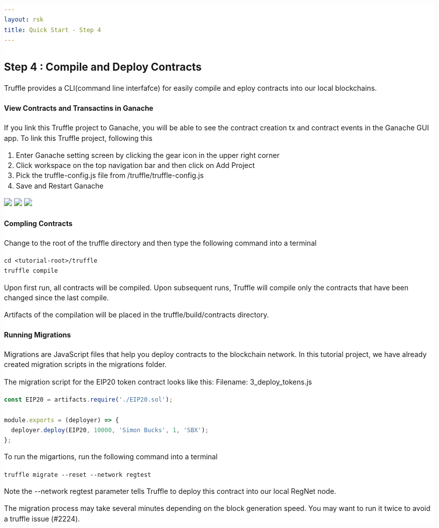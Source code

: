 ```yaml
---
layout: rsk
title: Quick Start - Step 4
---
```


<style>
  img.quick-start-step-4{
    margin: 0 auto;
    width: 80%;
  }
</style>
## Step 4 : Compile and Deploy Contracts


Truffle provides a CLI(command line interfafce) for easily compile and eploy contracts into our local blockchains.

#### View Contracts and Transactins in Ganache
If you link this Truffle project to Ganache, you will be able to see the contract creation tx and contract events in the Ganache GUI app.  To link this Truffle project, following this 
1. Enter Ganache setting screen by clicking the gear icon in the upper right corner
1. Click workspace on the top navigation bar and then click on Add Project
1. Pick the truffle-config.js file from <tutorial-root>/truffle/truffle-config.js
1. Save and Restart Ganache

<img class="quick-start-step-4" src="/dist/images/add-ganache-1.png" >
<img class="quick-start-step-4" src="/dist/images/add-ganache-2.png" >
<img class="quick-start-step-4" src="/dist/images/add-ganache-3.png" >

#### Compling Contracts
Change to the root of the truffle directory and then type the following command into a terminal
```shell
cd <tutorial-root>/truffle
truffle compile
```
Upon first run, all contracts will be compiled. Upon subsequent runs, Truffle will compile only the contracts that have been changed since the last compile.

Artifacts of the compilation will be placed in the truffle/build/contracts directory.


#### Running Migrations
Migrations are JavaScript files that help you deploy contracts to the blockchain network. In this tutorial project, we have already created migration scripts in the migrations folder.

The migration script for the EIP20 token contract looks like this:
Filename: 3_deploy_tokens.js
```javascript
const EIP20 = artifacts.require('./EIP20.sol');

module.exports = (deployer) => {
  deployer.deploy(EIP20, 10000, 'Simon Bucks', 1, 'SBX');
};
```
To run the migartions, run the following command into a terminal
```shell
truffle migrate --reset --network regtest
```
Note the --network regtest parameter tells Truffle to deploy this contract into our local RegNet node. 

The migration process may take several minutes depending on the block generation speed. You may want to run it twice to avoid a truffle issue (#2224).